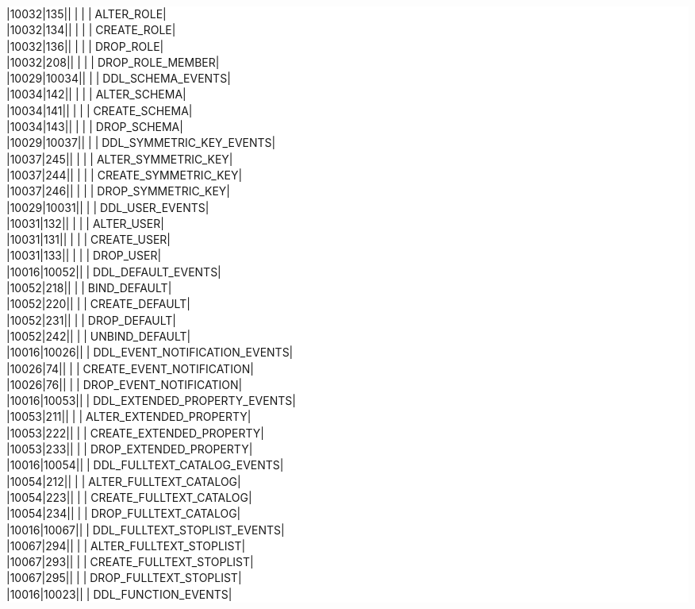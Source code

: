 |10032|135|&#124;   &#124;   &#124;   &#124;   ALTER_ROLE|  
|10032|134|&#124;   &#124;   &#124;   &#124;   CREATE_ROLE|  
|10032|136|&#124;   &#124;   &#124;   &#124;   DROP_ROLE|  
|10032|208|&#124;   &#124;   &#124;   &#124;   DROP_ROLE_MEMBER|  
|10029|10034|&#124;   &#124;   &#124;   DDL_SCHEMA_EVENTS|  
|10034|142|&#124;   &#124;   &#124;   &#124;   ALTER_SCHEMA|  
|10034|141|&#124;   &#124;   &#124;   &#124;   CREATE_SCHEMA|  
|10034|143|&#124;   &#124;   &#124;   &#124;   DROP_SCHEMA|  
|10029|10037|&#124;   &#124;   &#124;   DDL_SYMMETRIC_KEY_EVENTS|  
|10037|245|&#124;   &#124;   &#124;   &#124;   ALTER_SYMMETRIC_KEY|  
|10037|244|&#124;   &#124;   &#124;   &#124;   CREATE_SYMMETRIC_KEY|  
|10037|246|&#124;   &#124;   &#124;   &#124;   DROP_SYMMETRIC_KEY|  
|10029|10031|&#124;   &#124;   &#124;   DDL_USER_EVENTS|  
|10031|132|&#124;   &#124;   &#124;   &#124;   ALTER_USER|  
|10031|131|&#124;   &#124;   &#124;   &#124;   CREATE_USER|  
|10031|133|&#124;   &#124;   &#124;   &#124;   DROP_USER|  
|10016|10052|&#124;   &#124;   DDL_DEFAULT_EVENTS|  
|10052|218|&#124;   &#124;   &#124;   BIND_DEFAULT|  
|10052|220|&#124;   &#124;   &#124;   CREATE_DEFAULT|  
|10052|231|&#124;   &#124;   &#124;   DROP_DEFAULT|  
|10052|242|&#124;   &#124;   &#124;   UNBIND_DEFAULT|  
|10016|10026|&#124;   &#124;   DDL_EVENT_NOTIFICATION_EVENTS|  
|10026|74|&#124;   &#124;   &#124;   CREATE_EVENT_NOTIFICATION|  
|10026|76|&#124;   &#124;   &#124;   DROP_EVENT_NOTIFICATION|  
|10016|10053|&#124;   &#124;   DDL_EXTENDED_PROPERTY_EVENTS|  
|10053|211|&#124;   &#124;   &#124;   ALTER_EXTENDED_PROPERTY|  
|10053|222|&#124;   &#124;   &#124;   CREATE_EXTENDED_PROPERTY|  
|10053|233|&#124;   &#124;   &#124;   DROP_EXTENDED_PROPERTY|  
|10016|10054|&#124;   &#124;   DDL_FULLTEXT_CATALOG_EVENTS|  
|10054|212|&#124;   &#124;   &#124;   ALTER_FULLTEXT_CATALOG|  
|10054|223|&#124;   &#124;   &#124;   CREATE_FULLTEXT_CATALOG|  
|10054|234|&#124;   &#124;   &#124;   DROP_FULLTEXT_CATALOG|  
|10016|10067|&#124;   &#124;   DDL_FULLTEXT_STOPLIST_EVENTS|  
|10067|294|&#124;   &#124;   &#124;   ALTER_FULLTEXT_STOPLIST|  
|10067|293|&#124;   &#124;   &#124;   CREATE_FULLTEXT_STOPLIST|  
|10067|295|&#124;   &#124;   &#124;   DROP_FULLTEXT_STOPLIST|  
|10016|10023|&#124;   &#124;   DDL_FUNCTION_EVENTS|  